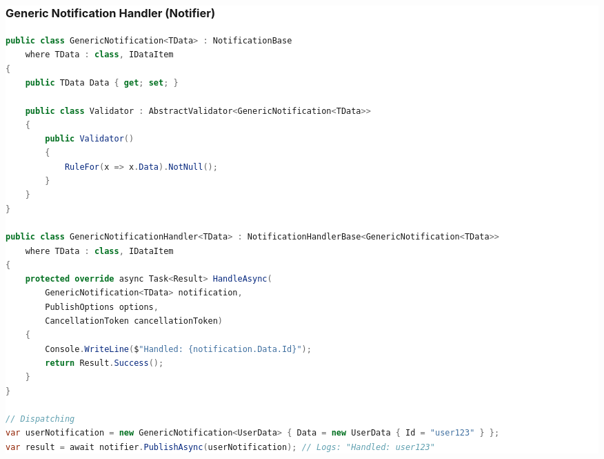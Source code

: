 ### Generic Notification Handler (Notifier)
```csharp
public class GenericNotification<TData> : NotificationBase
    where TData : class, IDataItem
{
    public TData Data { get; set; }

    public class Validator : AbstractValidator<GenericNotification<TData>>
    {
        public Validator()
        {
            RuleFor(x => x.Data).NotNull();
        }
    }
}

public class GenericNotificationHandler<TData> : NotificationHandlerBase<GenericNotification<TData>>
    where TData : class, IDataItem
{
    protected override async Task<Result> HandleAsync(
        GenericNotification<TData> notification,
        PublishOptions options,
        CancellationToken cancellationToken)
    {
        Console.WriteLine($"Handled: {notification.Data.Id}");
        return Result.Success();
    }
}

// Dispatching
var userNotification = new GenericNotification<UserData> { Data = new UserData { Id = "user123" } };
var result = await notifier.PublishAsync(userNotification); // Logs: "Handled: user123"
```